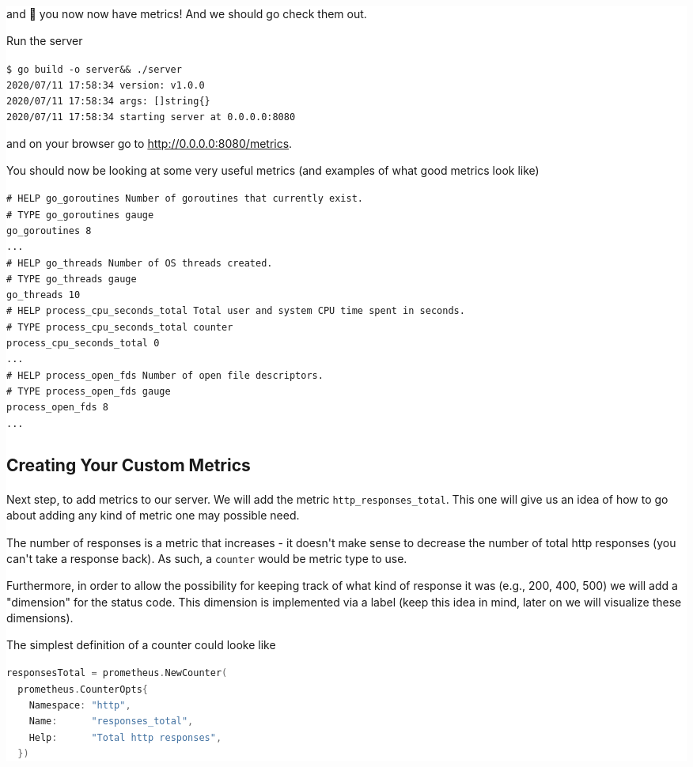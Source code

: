 and :tada: you now now have metrics!
And we should go check them out.

Run the server
```
$ go build -o server&& ./server
2020/07/11 17:58:34 version: v1.0.0
2020/07/11 17:58:34 args: []string{}
2020/07/11 17:58:34 starting server at 0.0.0.0:8080
```

and on your browser go to http://0.0.0.0:8080/metrics.

You should now be looking at some very useful metrics (and examples of what
good metrics look like)
```
# HELP go_goroutines Number of goroutines that currently exist.
# TYPE go_goroutines gauge
go_goroutines 8
...
# HELP go_threads Number of OS threads created.
# TYPE go_threads gauge
go_threads 10
# HELP process_cpu_seconds_total Total user and system CPU time spent in seconds.
# TYPE process_cpu_seconds_total counter
process_cpu_seconds_total 0
...
# HELP process_open_fds Number of open file descriptors.
# TYPE process_open_fds gauge
process_open_fds 8
...
```

## Creating Your Custom Metrics

Next step, to add metrics to our server.
We will add the metric `http_responses_total`.
This one will give us an idea of how to go about adding any kind of metric one
may possible need.

The number of responses is a metric that increases - it doesn't make sense to
decrease the number of total http responses (you can't take a response back).
As such, a `counter` would be metric type to use.

Furthermore, in order to allow the possibility for keeping track of what kind
of response it was (e.g., 200, 400, 500) we will add a "dimension" for the
status code.
This dimension is implemented via a label (keep this idea in mind, later on we
will visualize these dimensions).

The simplest definition of a counter could looke like
```go
responsesTotal = prometheus.NewCounter(
  prometheus.CounterOpts{
    Namespace: "http",
    Name:      "responses_total",
    Help:      "Total http responses",
  })
```
